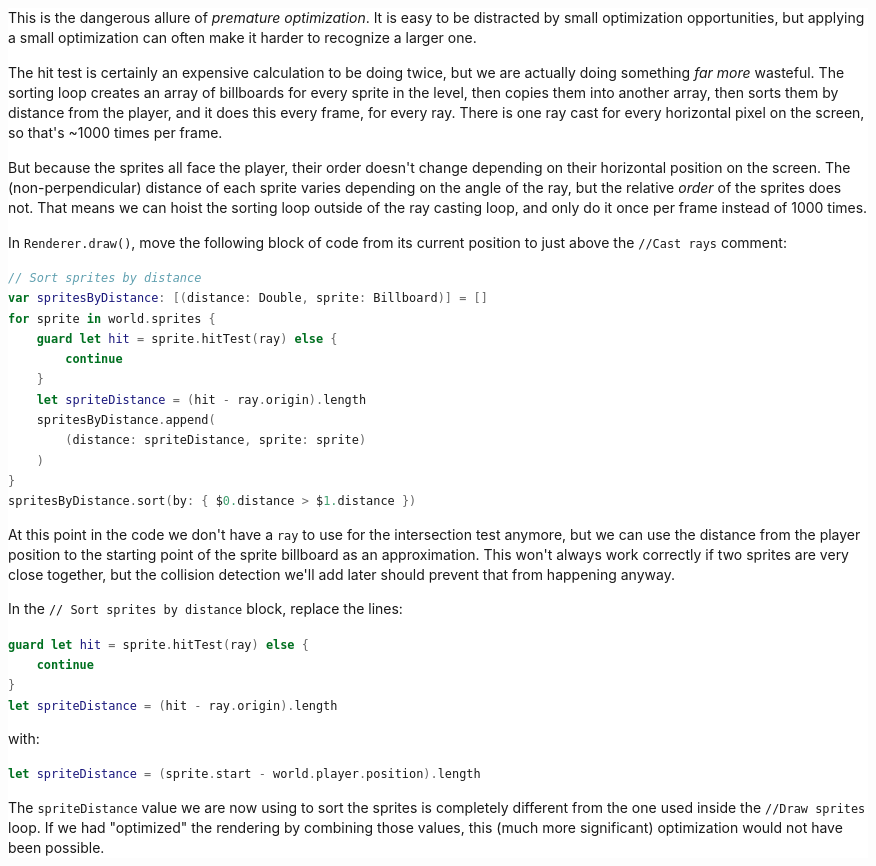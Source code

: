 This is the dangerous allure of *premature optimization*. It is easy to be distracted by small optimization opportunities, but applying a small optimization can often make it harder to recognize a larger one.

The hit test is certainly an expensive calculation to be doing twice, but we are actually doing something *far more* wasteful. The sorting loop creates an array of billboards for every sprite in the level, then copies them into another array, then sorts them by distance from the player, and it does this every frame, for every ray. There is one ray cast for every horizontal pixel on the screen, so that's ~1000 times per frame.

But because the sprites all face the player, their order doesn't change depending on their horizontal position on the screen. The (non-perpendicular) distance of each sprite varies depending on the angle of the ray, but the relative *order* of the sprites does not. That means we can hoist the sorting loop outside of the ray casting loop, and only do it once per frame instead of 1000 times.

In `Renderer.draw()`, move the following block of code from its current position to just above the `//Cast rays` comment:

```swift
// Sort sprites by distance
var spritesByDistance: [(distance: Double, sprite: Billboard)] = []
for sprite in world.sprites {
    guard let hit = sprite.hitTest(ray) else {
        continue
    }
    let spriteDistance = (hit - ray.origin).length
    spritesByDistance.append(
        (distance: spriteDistance, sprite: sprite)
    )
}
spritesByDistance.sort(by: { $0.distance > $1.distance })
```

At this point in the code we don't have a `ray` to use for the intersection test anymore, but we can use the distance from the player position to the starting point of the sprite billboard as an approximation. This won't always work correctly if two sprites are very close together, but the collision detection we'll add later should prevent that from happening anyway.

In the `// Sort sprites by distance` block, replace the lines:

```swift
guard let hit = sprite.hitTest(ray) else {
    continue
}
let spriteDistance = (hit - ray.origin).length
```

with:

```swift
let spriteDistance = (sprite.start - world.player.position).length
```

The `spriteDistance` value we are now using to sort the sprites is completely different from the one used inside the `//Draw sprites` loop. If we had "optimized" the rendering by combining those values, this (much more significant) optimization would not have been possible.
